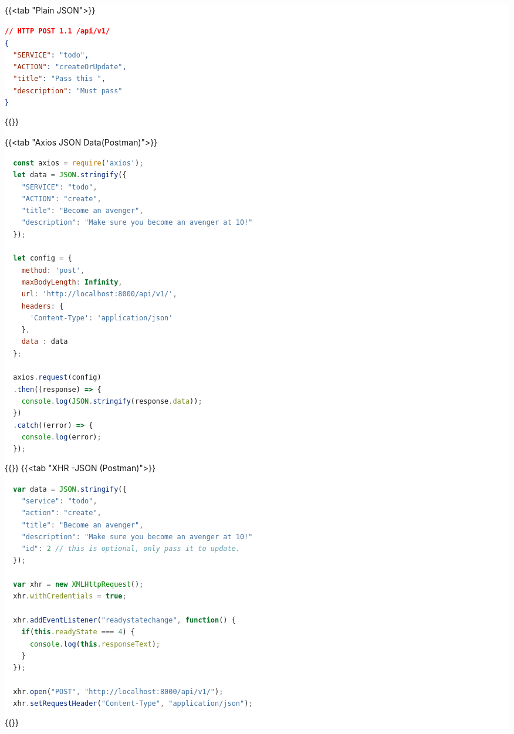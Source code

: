 {{<tab "Plain JSON">}}

```json
// HTTP POST 1.1 /api/v1/
{
  "SERVICE": "todo",
  "ACTION": "createOrUpdate",
  "title": "Pass this ",
  "description": "Must pass"
}
```
{{</tab>}}

{{<tab "Axios JSON Data(Postman)">}}

```js
  const axios = require('axios');
  let data = JSON.stringify({
    "SERVICE": "todo",
    "ACTION": "create",
    "title": "Become an avenger",
    "description": "Make sure you become an avenger at 10!"
  });

  let config = {
    method: 'post',
    maxBodyLength: Infinity,
    url: 'http://localhost:8000/api/v1/',
    headers: {
      'Content-Type': 'application/json'
    },
    data : data
  };

  axios.request(config)
  .then((response) => {
    console.log(JSON.stringify(response.data));
  })
  .catch((error) => {
    console.log(error);
  });
```

{{</tab>}}
{{<tab "XHR -JSON (Postman)">}}
```js
  var data = JSON.stringify({
    "service": "todo",
    "action": "create",
    "title": "Become an avenger",
    "description": "Make sure you become an avenger at 10!"
    "id": 2 // this is optional, only pass it to update.
  });

  var xhr = new XMLHttpRequest();
  xhr.withCredentials = true;

  xhr.addEventListener("readystatechange", function() {
    if(this.readyState === 4) {
      console.log(this.responseText);
    }
  });

  xhr.open("POST", "http://localhost:8000/api/v1/");
  xhr.setRequestHeader("Content-Type", "application/json");
```
{{</tab>}}